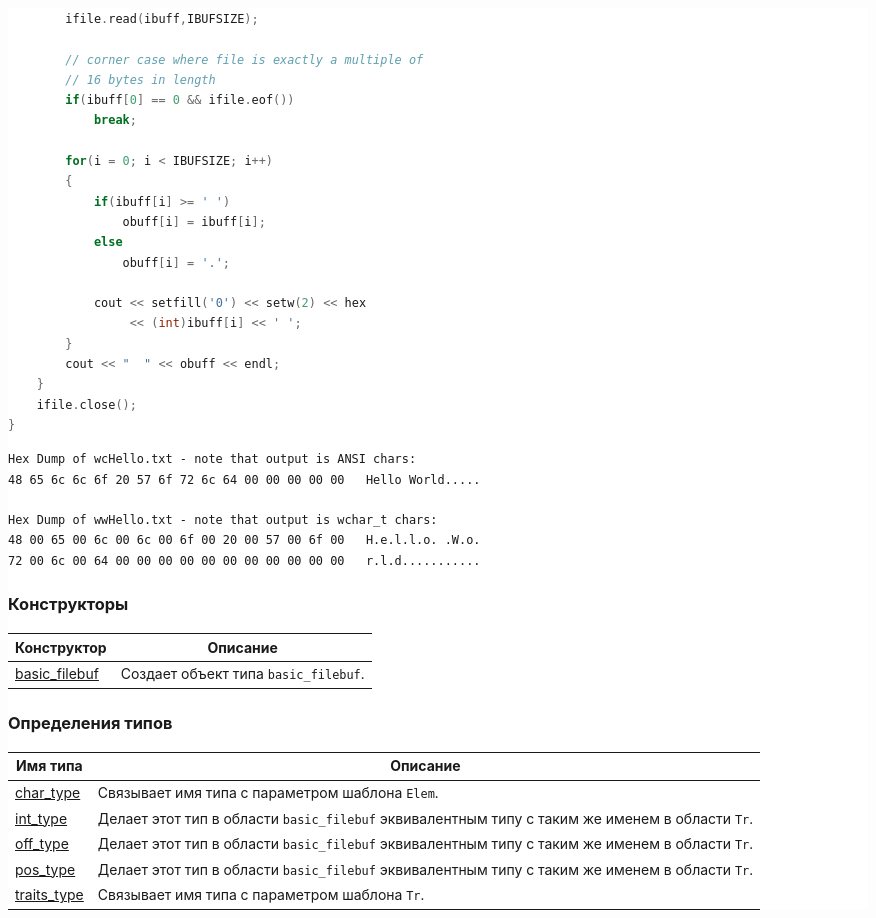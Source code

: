 ```cpp
        ifile.read(ibuff,IBUFSIZE);

        // corner case where file is exactly a multiple of
        // 16 bytes in length
        if(ibuff[0] == 0 && ifile.eof())
            break;

        for(i = 0; i < IBUFSIZE; i++)
        {
            if(ibuff[i] >= ' ')
                obuff[i] = ibuff[i];
            else
                obuff[i] = '.';

            cout << setfill('0') << setw(2) << hex
                 << (int)ibuff[i] << ' ';
        }
        cout << "  " << obuff << endl;
    }
    ifile.close();
}
```

```Output
Hex Dump of wcHello.txt - note that output is ANSI chars:
48 65 6c 6c 6f 20 57 6f 72 6c 64 00 00 00 00 00   Hello World.....

Hex Dump of wwHello.txt - note that output is wchar_t chars:
48 00 65 00 6c 00 6c 00 6f 00 20 00 57 00 6f 00   H.e.l.l.o. .W.o.
72 00 6c 00 64 00 00 00 00 00 00 00 00 00 00 00   r.l.d...........
```

### <a name="constructors"></a>Конструкторы

|Конструктор|Описание|
|-|-|
|[basic_filebuf](#basic_filebuf)|Создает объект типа `basic_filebuf`.|

### <a name="typedefs"></a>Определения типов

|Имя типа|Описание|
|-|-|
|[char_type](#char_type)|Связывает имя типа с параметром шаблона `Elem`.|
|[int_type](#int_type)|Делает этот тип в области `basic_filebuf` эквивалентным типу с таким же именем в области `Tr`.|
|[off_type](#off_type)|Делает этот тип в области `basic_filebuf` эквивалентным типу с таким же именем в области `Tr`.|
|[pos_type](#pos_type)|Делает этот тип в области `basic_filebuf` эквивалентным типу с таким же именем в области `Tr`.|
|[traits_type](#traits_type)|Связывает имя типа с параметром шаблона `Tr`.|
